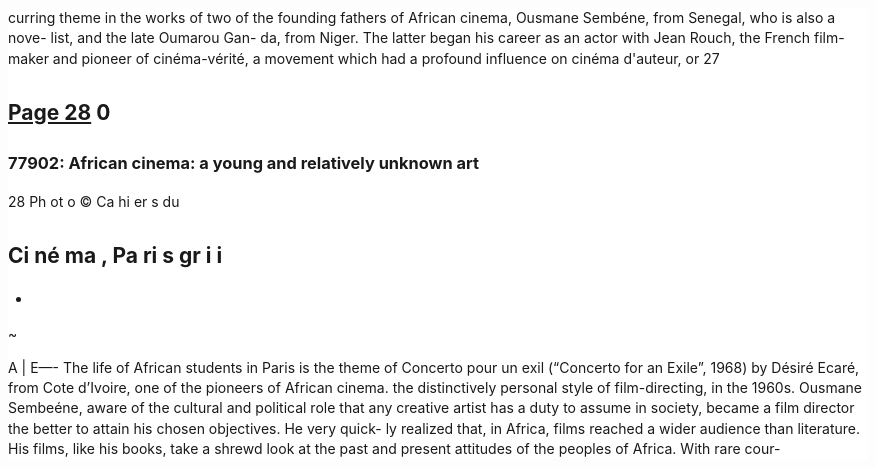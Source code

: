 curring theme in the works of two 
of the founding fathers of African 
cinema, Ousmane Sembéne, 
from Senegal, who is also a nove- 
list, and the late Oumarou Gan- 
da, from Niger. The latter began 
his career as an actor with Jean 
Rouch, the French film-maker 
and pioneer of cinéma-vérité, a 
movement which had a profound 
influence on cinéma d'auteur, or 
27

## [Page 28](078126engo.pdf#page=28) 0

### 77902: African cinema: a young and relatively unknown art

  
     
28 
Ph
ot
o 
© 
Ca
hi
er
s 
du
 
Ci
né
ma
, 
Pa
ri
s gr 
i 
i 
- 
- 
~ 
  
A | E—- 
The life of African students in Paris 
is the theme of Concerto pour un exil 
(“Concerto for an Exile”, 1968) 
by Désiré Ecaré, from Cote d’Ivoire, 
one of the pioneers of African 
cinema. 
the distinctively personal style of 
film-directing, in the 1960s. 
Ousmane Sembeéne, aware of 
the cultural and political role that 
any creative artist has a duty to 
assume in society, became a film 
director the better to attain his 
chosen objectives. He very quick- 
ly realized that, in Africa, films 
reached a wider audience than 
literature. His films, like his 
books, take a shrewd look at the 
past and present attitudes of the 
peoples of Africa. With rare cour- 